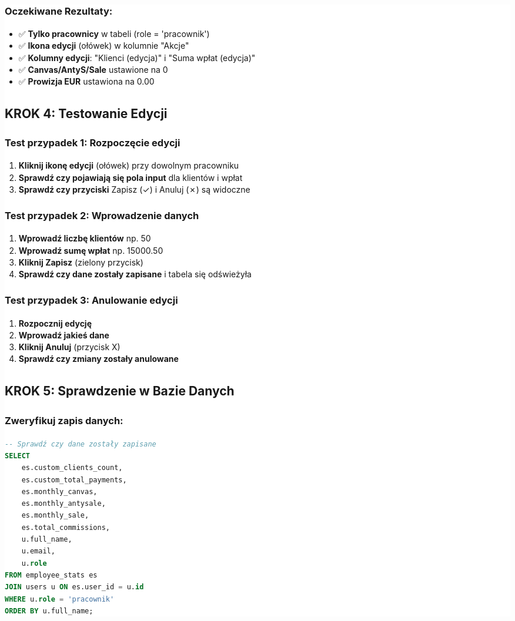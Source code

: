 ### Oczekiwane Rezultaty:

- ✅ **Tylko pracownicy** w tabeli (role = 'pracownik')
- ✅ **Ikona edycji** (ołówek) w kolumnie "Akcje"
- ✅ **Kolumny edycji**: "Klienci (edycja)" i "Suma wpłat (edycja)"
- ✅ **Canvas/AntyS/Sale** ustawione na 0
- ✅ **Prowizja EUR** ustawiona na 0.00

## KROK 4: Testowanie Edycji

### Test przypadek 1: Rozpoczęcie edycji

1. **Kliknij ikonę edycji** (ołówek) przy dowolnym pracowniku
2. **Sprawdź czy pojawiają się pola input** dla klientów i wpłat
3. **Sprawdź czy przyciski** Zapisz (✓) i Anuluj (✗) są widoczne

### Test przypadek 2: Wprowadzenie danych

1. **Wprowadź liczbę klientów** np. 50
2. **Wprowadź sumę wpłat** np. 15000.50
3. **Kliknij Zapisz** (zielony przycisk)
4. **Sprawdź czy dane zostały zapisane** i tabela się odświeżyła

### Test przypadek 3: Anulowanie edycji

1. **Rozpocznij edycję**
2. **Wprowadź jakieś dane**
3. **Kliknij Anuluj** (przycisk X)
4. **Sprawdź czy zmiany zostały anulowane**

## KROK 5: Sprawdzenie w Bazie Danych

### Zweryfikuj zapis danych:

```sql
-- Sprawdź czy dane zostały zapisane
SELECT 
    es.custom_clients_count,
    es.custom_total_payments,
    es.monthly_canvas,
    es.monthly_antysale,
    es.monthly_sale,
    es.total_commissions,
    u.full_name,
    u.email,
    u.role
FROM employee_stats es
JOIN users u ON es.user_id = u.id
WHERE u.role = 'pracownik'
ORDER BY u.full_name;
```
